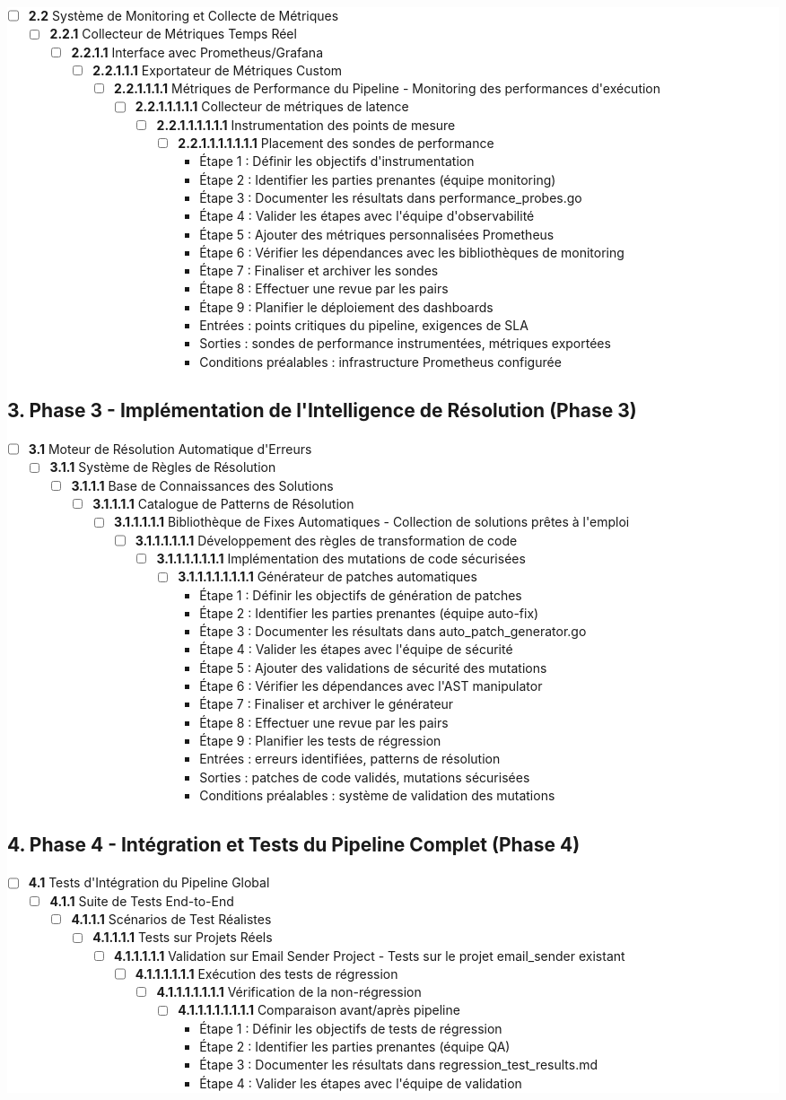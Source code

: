   - [ ] **2.2** Système de Monitoring et Collecte de Métriques
    - [ ] **2.2.1** Collecteur de Métriques Temps Réel
      - [ ] **2.2.1.1** Interface avec Prometheus/Grafana
        - [ ] **2.2.1.1.1** Exportateur de Métriques Custom
          - [ ] **2.2.1.1.1.1** Métriques de Performance du Pipeline - Monitoring des performances d'exécution
            - [ ] **2.2.1.1.1.1.1** Collecteur de métriques de latence
              - [ ] **2.2.1.1.1.1.1.1** Instrumentation des points de mesure
                - [ ] **2.2.1.1.1.1.1.1.1** Placement des sondes de performance
                  - Étape 1 : Définir les objectifs d'instrumentation
                  - Étape 2 : Identifier les parties prenantes (équipe monitoring)
                  - Étape 3 : Documenter les résultats dans performance_probes.go
                  - Étape 4 : Valider les étapes avec l'équipe d'observabilité
                  - Étape 5 : Ajouter des métriques personnalisées Prometheus
                  - Étape 6 : Vérifier les dépendances avec les bibliothèques de monitoring
                  - Étape 7 : Finaliser et archiver les sondes
                  - Étape 8 : Effectuer une revue par les pairs
                  - Étape 9 : Planifier le déploiement des dashboards
                  - Entrées : points critiques du pipeline, exigences de SLA
                  - Sorties : sondes de performance instrumentées, métriques exportées
                  - Conditions préalables : infrastructure Prometheus configurée

## 3. Phase 3 - Implémentation de l'Intelligence de Résolution (Phase 3)

  - [ ] **3.1** Moteur de Résolution Automatique d'Erreurs
    - [ ] **3.1.1** Système de Règles de Résolution
      - [ ] **3.1.1.1** Base de Connaissances des Solutions
        - [ ] **3.1.1.1.1** Catalogue de Patterns de Résolution
          - [ ] **3.1.1.1.1.1** Bibliothèque de Fixes Automatiques - Collection de solutions prêtes à l'emploi
            - [ ] **3.1.1.1.1.1.1** Développement des règles de transformation de code
              - [ ] **3.1.1.1.1.1.1.1** Implémentation des mutations de code sécurisées
                - [ ] **3.1.1.1.1.1.1.1.1** Générateur de patches automatiques
                  - Étape 1 : Définir les objectifs de génération de patches
                  - Étape 2 : Identifier les parties prenantes (équipe auto-fix)
                  - Étape 3 : Documenter les résultats dans auto_patch_generator.go
                  - Étape 4 : Valider les étapes avec l'équipe de sécurité
                  - Étape 5 : Ajouter des validations de sécurité des mutations
                  - Étape 6 : Vérifier les dépendances avec l'AST manipulator
                  - Étape 7 : Finaliser et archiver le générateur
                  - Étape 8 : Effectuer une revue par les pairs
                  - Étape 9 : Planifier les tests de régression
                  - Entrées : erreurs identifiées, patterns de résolution
                  - Sorties : patches de code validés, mutations sécurisées
                  - Conditions préalables : système de validation des mutations

## 4. Phase 4 - Intégration et Tests du Pipeline Complet (Phase 4)

  - [ ] **4.1** Tests d'Intégration du Pipeline Global
    - [ ] **4.1.1** Suite de Tests End-to-End
      - [ ] **4.1.1.1** Scénarios de Test Réalistes
        - [ ] **4.1.1.1.1** Tests sur Projets Réels
          - [ ] **4.1.1.1.1.1** Validation sur Email Sender Project - Tests sur le projet email_sender existant
            - [ ] **4.1.1.1.1.1.1** Exécution des tests de régression
              - [ ] **4.1.1.1.1.1.1.1** Vérification de la non-régression
                - [ ] **4.1.1.1.1.1.1.1.1** Comparaison avant/après pipeline
                  - Étape 1 : Définir les objectifs de tests de régression
                  - Étape 2 : Identifier les parties prenantes (équipe QA)
                  - Étape 3 : Documenter les résultats dans regression_test_results.md
                  - Étape 4 : Valider les étapes avec l'équipe de validation